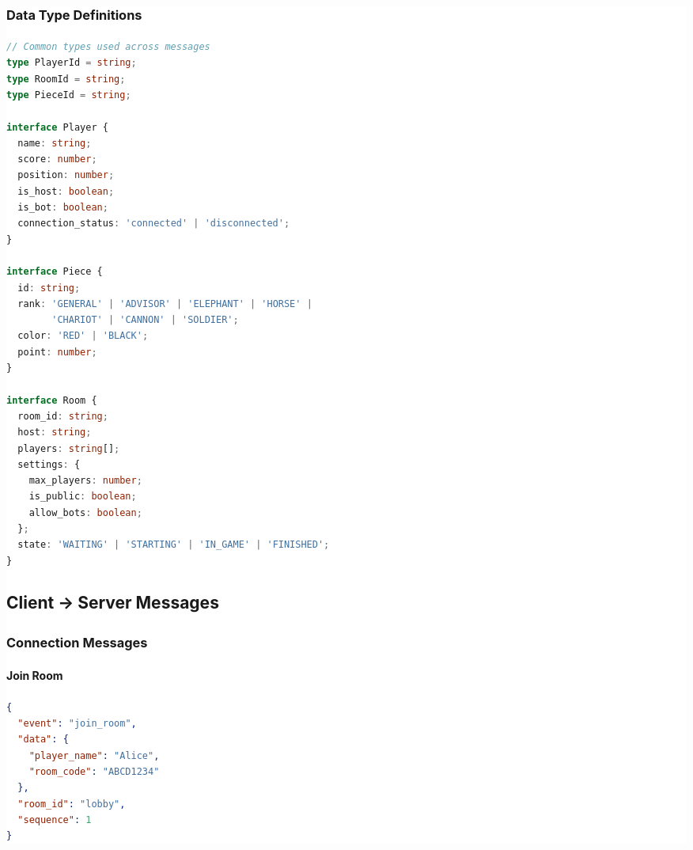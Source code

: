 ### Data Type Definitions

```typescript
// Common types used across messages
type PlayerId = string;
type RoomId = string;
type PieceId = string;

interface Player {
  name: string;
  score: number;
  position: number;
  is_host: boolean;
  is_bot: boolean;
  connection_status: 'connected' | 'disconnected';
}

interface Piece {
  id: string;
  rank: 'GENERAL' | 'ADVISOR' | 'ELEPHANT' | 'HORSE' | 
        'CHARIOT' | 'CANNON' | 'SOLDIER';
  color: 'RED' | 'BLACK';
  point: number;
}

interface Room {
  room_id: string;
  host: string;
  players: string[];
  settings: {
    max_players: number;
    is_public: boolean;
    allow_bots: boolean;
  };
  state: 'WAITING' | 'STARTING' | 'IN_GAME' | 'FINISHED';
}
```

## Client → Server Messages

### Connection Messages

#### Join Room
```json
{
  "event": "join_room",
  "data": {
    "player_name": "Alice",
    "room_code": "ABCD1234"
  },
  "room_id": "lobby",
  "sequence": 1
}
```
